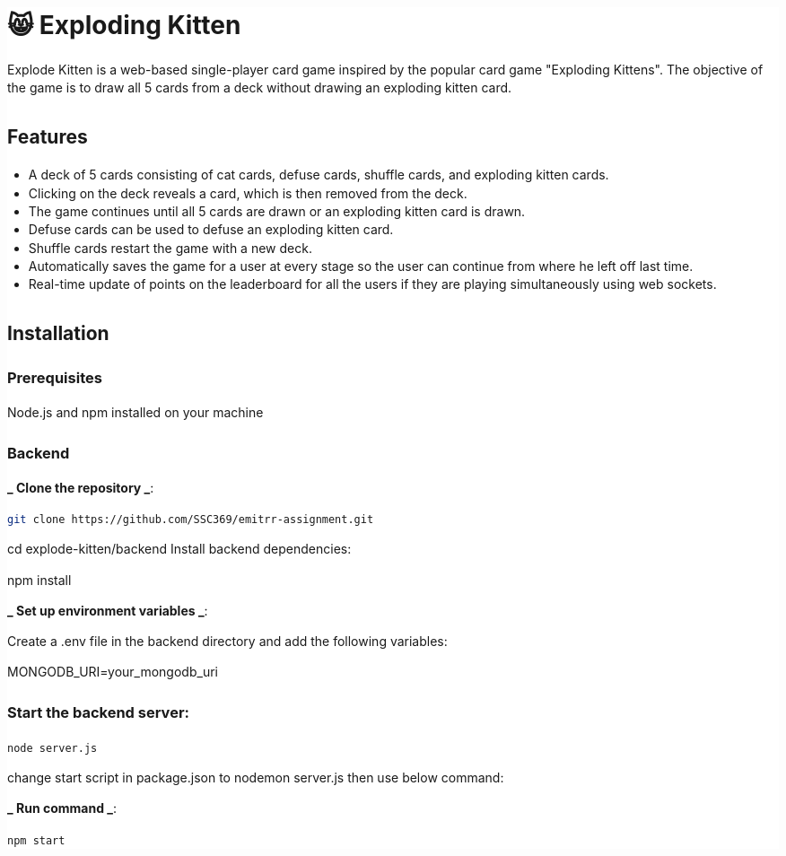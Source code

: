 # 😸 Exploding Kitten

Explode Kitten is a web-based single-player card game inspired by the popular card game "Exploding Kittens". The objective of the game is to draw all 5 cards from a deck without drawing an exploding kitten card.

## Features

- A deck of 5 cards consisting of cat cards, defuse cards, shuffle cards, and exploding kitten cards.
- Clicking on the deck reveals a card, which is then removed from the deck.
- The game continues until all 5 cards are drawn or an exploding kitten card is drawn.
- Defuse cards can be used to defuse an exploding kitten card.
- Shuffle cards restart the game with a new deck.
- Automatically saves the game for a user at every stage so the user can continue from where he left off last time.
- Real-time update of points on the leaderboard for all the users if they are playing simultaneously using web sockets.

## Installation

### Prerequisites

Node.js and npm installed on your machine

### Backend

**_ Clone the repository _**:

```bash
git clone https://github.com/SSC369/emitrr-assignment.git
```

cd explode-kitten/backend
Install backend dependencies:

npm install

**_ Set up environment variables _**:

Create a .env file in the backend directory and add the following variables:

MONGODB_URI=your_mongodb_uri

### Start the backend server:

```bash
node server.js
```

change start script in package.json to nodemon server.js then use below command:

**_ Run command _**:

```bash
npm start
```

